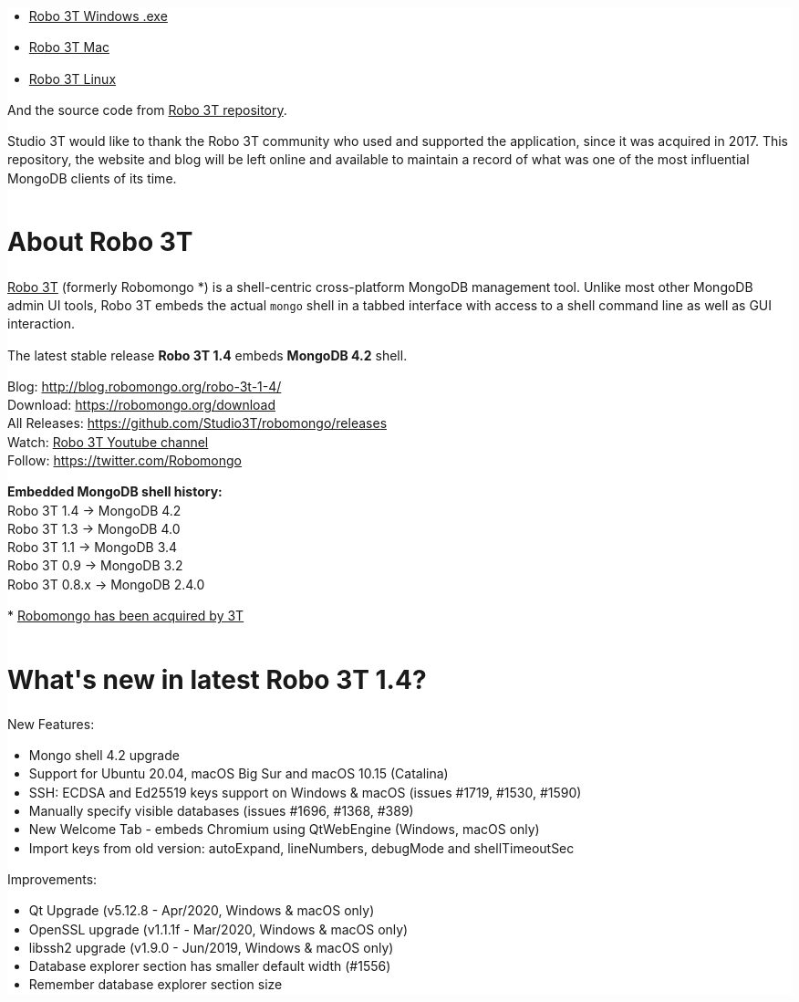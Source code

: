 * [Robo 3T Windows .exe](https://download.studio3t.com/robomongo/windows/robo3t-1.4.4-windows-x86_64-e6ac9ec5.exe)

* [Robo 3T Mac](https://download.studio3t.com/robomongo/mac/robo3t-1.4.4-darwin-x86_64-e6ac9ec.dmg)

* [Robo 3T Linux](https://download.studio3t.com/robomongo/linux/robo3t-1.4.4-linux-x86_64-e6ac9ec.tar.gz)

And the source code from [Robo 3T repository](https://github.com/Studio3T/robomongo/latest).

Studio 3T would like to thank the Robo 3T community who used and supported the application, since it was acquired in 2017. This repository, the website and blog will be left online and available to maintain a record of what was one of the most influential MongoDB clients of its time.


About Robo 3T
===============

[Robo 3T](http://www.robomongo.org) (formerly Robomongo *) is a shell-centric cross-platform MongoDB management tool. Unlike most other MongoDB admin UI tools, Robo 3T embeds the actual `mongo` shell in a tabbed interface with access to a shell command line as well as GUI interaction.

The latest stable release **Robo 3T 1.4** embeds **MongoDB 4.2** shell.   

Blog:     http://blog.robomongo.org/robo-3t-1-4/  
Download: https://robomongo.org/download  
All Releases: https://github.com/Studio3T/robomongo/releases  
Watch: [Robo 3T Youtube channel](https://www.youtube.com/channel/UCM_7WAseRWeeiBikExppstA)  
Follow: https://twitter.com/Robomongo

**Embedded MongoDB shell history:**  
Robo 3T 1.4 -> MongoDB 4.2     
Robo 3T 1.3 -> MongoDB 4.0     
Robo 3T 1.1 -> MongoDB 3.4    
Robo 3T 0.9 -> MongoDB 3.2  
Robo 3T 0.8.x -> MongoDB 2.4.0  

\* [Robomongo has been acquired by 3T](https://studio3t.com/press/3t-software-labs-acquires-robomongo-the-most-widely-used-mongodb-tool/)

What's new in latest Robo 3T 1.4?
====================================

New Features:   
  - Mongo shell 4.2 upgrade  
  - Support for Ubuntu 20.04, macOS Big Sur and  macOS 10.15 (Catalina)   
  - SSH: ECDSA and Ed25519 keys support on Windows & macOS (issues #1719, #1530, #1590)  
  - Manually specify visible databases (issues #1696, #1368, #389)  
  - New Welcome Tab - embeds Chromium using QtWebEngine (Windows, macOS only)  
  - Import keys from old version: autoExpand, lineNumbers, debugMode and shellTimeoutSec  
   
Improvements:  
  - Qt Upgrade (v5.12.8 - Apr/2020, Windows & macOS only)  
  - OpenSSL upgrade (v1.1.1f - Mar/2020, Windows & macOS only)  
  - libssh2 upgrade (v1.9.0 - Jun/2019, Windows & macOS only)  
  - Database explorer section has smaller default width (#1556)
  - Remember database explorer section size   
